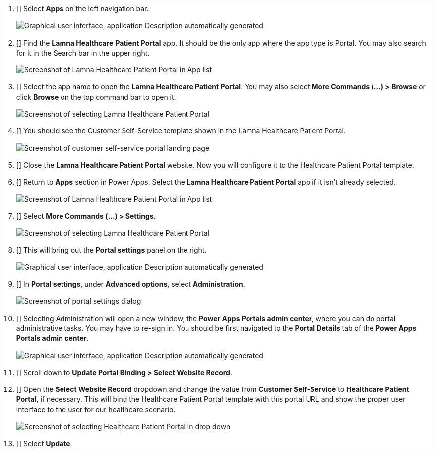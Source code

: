 1. [] Select **Apps** on the left navigation bar.

    ![Graphical user interface, application Description automatically generated](./IMAGES/Lab03/L3P5.png)

1. [] Find the **Lamna Healthcare** **Patient Portal** app. It should be the only app where the app type is Portal. You may also search for it in the Search bar in the upper right.

    ![Screenshot of Lamna Healthcare Patient Portal in App list](./IMAGES/Lab03/L3P6.png)

1. [] Select the app name to open the **Lamna Healthcare Patient Portal**. You may also select **More Commands (…) > Browse** or click **Browse** on the top command bar to open it.

    ![Screenshot of selecting Lamna Healthcare Patient Portal](./IMAGES/Lab03/L3P7.png)

1. [] You should see the Customer Self-Service template shown in the Lamna Healthcare Patient Portal.

    ![Screenshot of customer self-service portal landing page](./IMAGES/Lab03/L3P8.png)

1. [] Close the **Lamna Healthcare Patient Portal** website. Now you will configure it to the Healthcare Patient Portal template.

1. [] Return to **Apps** section in Power Apps. Select the **Lamna Healthcare Patient Portal** app if it isn’t already selected.

    ![Screenshot of Lamna Healthcare Patient Portal in App list](./IMAGES/Lab03/L3P9.png)

1. [] Select **More Commands (…) > Settings**.

    ![Screenshot of selecting Lamna Healthcare Patient Portal](./IMAGES/Lab03/L3P10.png)

1. [] This will bring out the **Portal settings** panel on the right.

    ![Graphical user interface, application Description automatically generated](./IMAGES/Lab03/L3P11.png)

1. [] In **Portal settings**, under **Advanced options**, select **Administration**.

    ![Screenshot of portal settings dialog](./IMAGES/Lab03/L3P12.png)

1. [] Selecting Administration will open a new window, the **Power Apps Portals admin center**, where you can do portal administrative tasks. You may have to re-sign in. You should be first navigated to the **Portal Details** tab of the **Power Apps Portals admin center**.

    ![Graphical user interface, application Description automatically generated](./IMAGES/Lab03/L3P13.png)

1. [] Scroll down to **Update Portal Binding > Select Website Record**.

 1. [] Open the **Select Website Record** dropdown and change the value from **Customer Self-Service** to **Healthcare Patient Portal**, if necessary. This will bind the Healthcare Patient Portal template with this portal URL and show the proper user interface to the user for our healthcare scenario.

    ![Screenshot of selecting Healthcare Patient Portal in drop down](./IMAGES/Lab03/L3P15.png)

1. [] Select **Update**.
